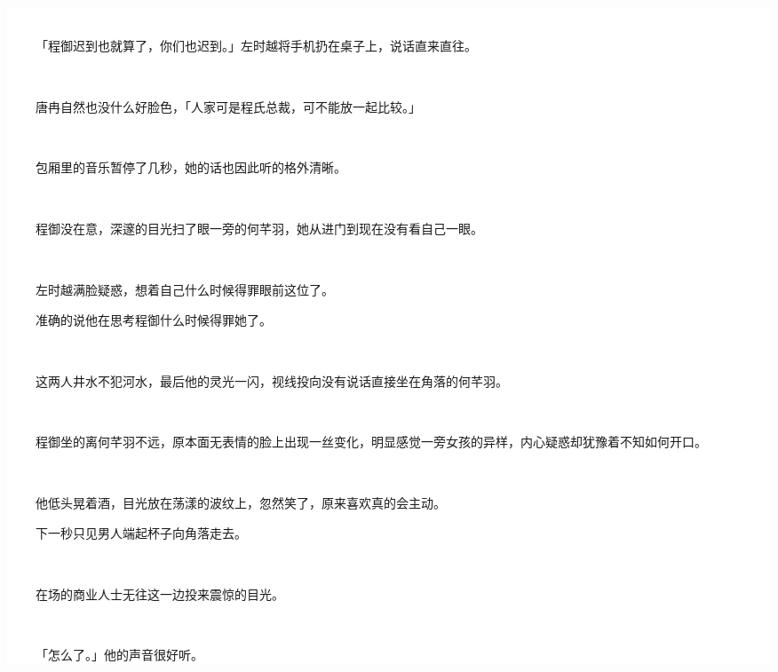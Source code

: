 &emsp;&emsp;
  
  
&emsp;&emsp;
「程御迟到也就算了，你们也迟到。」左时越将手机扔在桌子上，说话直来直往。  
  
&emsp;&emsp;
  
  
&emsp;&emsp;
唐冉自然也没什么好脸色，「人家可是程氏总裁，可不能放一起比较。」  
  
&emsp;&emsp;
  
  
&emsp;&emsp;
包厢里的音乐暂停了几秒，她的话也因此听的格外清晰。  
  
&emsp;&emsp;
  
  
&emsp;&emsp;
程御没在意，深邃的目光扫了眼一旁的何芊羽，她从进门到现在没有看自己一眼。  
  
&emsp;&emsp;
  
  
&emsp;&emsp;
左时越满脸疑惑，想着自己什么时候得罪眼前这位了。  
  
&emsp;&emsp;
准确的说他在思考程御什么时候得罪她了。  
  
&emsp;&emsp;
  
  
&emsp;&emsp;
这两人井水不犯河水，最后他的灵光一闪，视线投向没有说话直接坐在角落的何芊羽。  
  
&emsp;&emsp;
  
  
&emsp;&emsp;
程御坐的离何芊羽不远，原本面无表情的脸上出现一丝变化，明显感觉一旁女孩的异样，内心疑惑却犹豫着不知如何开口。  
  
&emsp;&emsp;
  
  
&emsp;&emsp;
他低头晃着酒，目光放在荡漾的波纹上，忽然笑了，原来喜欢真的会主动。  
  
&emsp;&emsp;
下一秒只见男人端起杯子向角落走去。  
  
&emsp;&emsp;
  
  
&emsp;&emsp;
在场的商业人士无往这一边投来震惊的目光。  
  
&emsp;&emsp;
  
  
&emsp;&emsp;
「怎么了。」他的声音很好听。  
  